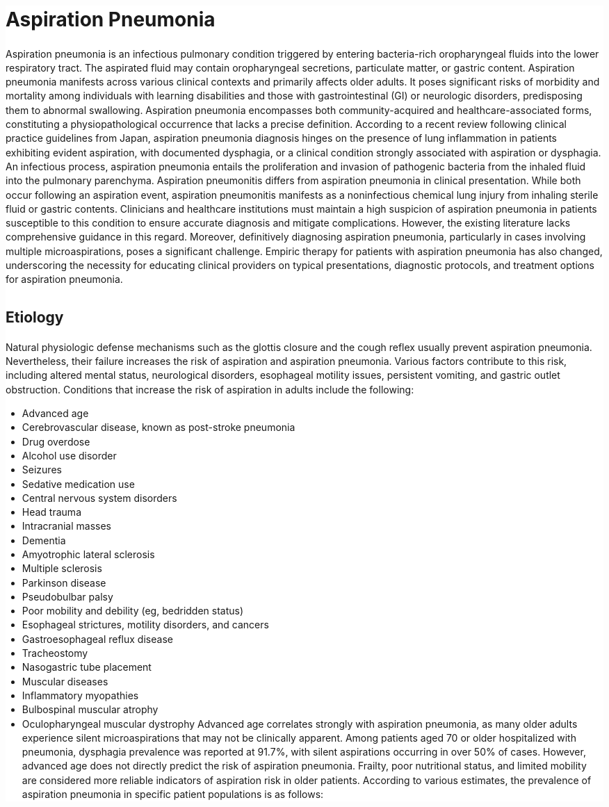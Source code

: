 # Aspiration Pneumonia
Aspiration pneumonia is an infectious pulmonary condition triggered by entering bacteria-rich oropharyngeal fluids into the lower respiratory tract. The aspirated fluid may contain oropharyngeal secretions, particulate matter, or gastric content. Aspiration pneumonia manifests across various clinical contexts and primarily affects older adults. It poses significant risks of morbidity and mortality among individuals with learning disabilities and those with gastrointestinal (GI) or neurologic disorders, predisposing them to abnormal swallowing.
Aspiration pneumonia encompasses both community-acquired and healthcare-associated forms, constituting a physiopathological occurrence that lacks a precise definition. According to a recent review following clinical practice guidelines from Japan, aspiration pneumonia diagnosis hinges on the presence of lung inflammation in patients exhibiting evident aspiration, with documented dysphagia, or a clinical condition strongly associated with aspiration or dysphagia. An infectious process, aspiration pneumonia entails the proliferation and invasion of pathogenic bacteria from the inhaled fluid into the pulmonary parenchyma.
Aspiration pneumonitis differs from aspiration pneumonia in clinical presentation. While both occur following an aspiration event, aspiration pneumonitis manifests as a noninfectious chemical lung injury from inhaling sterile fluid or gastric contents.
Clinicians and healthcare institutions must maintain a high suspicion of aspiration pneumonia in patients susceptible to this condition to ensure accurate diagnosis and mitigate complications. However, the existing literature lacks comprehensive guidance in this regard. Moreover, definitively diagnosing aspiration pneumonia, particularly in cases involving multiple microaspirations, poses a significant challenge. Empiric therapy for patients with aspiration pneumonia has also changed, underscoring the necessity for educating clinical providers on typical presentations, diagnostic protocols, and treatment options for aspiration pneumonia.
## Etiology
Natural physiologic defense mechanisms such as the glottis closure and the cough reflex usually prevent aspiration pneumonia. Nevertheless, their failure increases the risk of aspiration and aspiration pneumonia. Various factors contribute to this risk, including altered mental status, neurological disorders, esophageal motility issues, persistent vomiting, and gastric outlet obstruction. Conditions that increase the risk of aspiration in adults include the following:
- Advanced age
- Cerebrovascular disease, known as post-stroke pneumonia
- Drug overdose
- Alcohol use disorder
- Seizures
- Sedative medication use
- Central nervous system disorders
- Head trauma
- Intracranial masses
- Dementia
- Amyotrophic lateral sclerosis
- Multiple sclerosis
- Parkinson disease
- Pseudobulbar palsy
- Poor mobility and debility (eg, bedridden status)
- Esophageal strictures, motility disorders, and cancers
- Gastroesophageal reflux disease
- Tracheostomy
- Nasogastric tube placement
- Muscular diseases
- Inflammatory myopathies
- Bulbospinal muscular atrophy
- Oculopharyngeal muscular dystrophy
Advanced age correlates strongly with aspiration pneumonia, as many older adults experience silent microaspirations that may not be clinically apparent. Among patients aged 70 or older hospitalized with pneumonia, dysphagia prevalence was reported at 91.7%, with silent aspirations occurring in over 50% of cases. However, advanced age does not directly predict the risk of aspiration pneumonia. Frailty, poor nutritional status, and limited mobility are considered more reliable indicators of aspiration risk in older patients.
According to various estimates, the prevalence of aspiration pneumonia in specific patient populations is as follows: